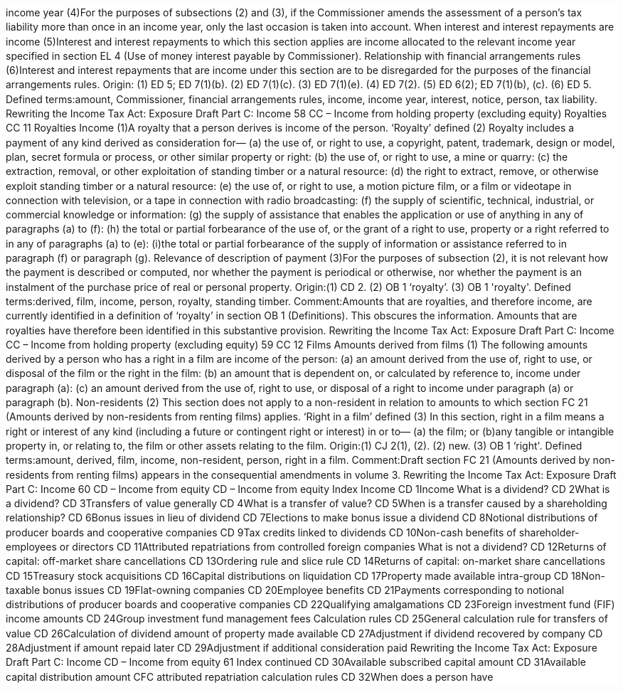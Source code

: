 income year (4)For the purposes of subsections (2) and (3), if the Commissioner amends the assessment of a person’s tax liability more than once in an income year, only the last occasion is taken into account. When interest and interest repayments are income (5)Interest and interest repayments to which this section applies are income allocated to the relevant income year specified in section EL 4 (Use of money interest payable by Commissioner). Relationship with financial arrangements rules (6)Interest and interest repayments that are income under this section are to be disregarded for the purposes of the financial arrangements rules. Origin: (1) ED 5; ED 7(1)(b). (2) ED 7(1)(c). (3) ED 7(1)(e). (4) ED 7(2). (5) ED 6(2); ED 7(1)(b), (c). (6) ED 5. Defined terms:amount, Commissioner, financial arrangements rules, income, income year, interest, notice, person, tax liability. Rewriting the Income Tax Act: Exposure Draft Part C: Income 58 CC – Income from holding property (excluding equity) Royalties CC 11 Royalties Income (1)A royalty that a person derives is income of the person. ‘Royalty’ defined (2) Royalty includes a payment of any kind derived as consideration for— (a) the use of, or right to use, a copyright, patent, trademark, design or model, plan, secret formula or process, or other similar property or right: (b) the use of, or right to use, a mine or quarry: (c) the extraction, removal, or other exploitation of standing timber or a natural resource: (d) the right to extract, remove, or otherwise exploit standing timber or a natural resource: (e) the use of, or right to use, a motion picture film, or a film or videotape in connection with television, or a tape in connection with radio broadcasting: (f) the supply of scientific, technical, industrial, or commercial knowledge or information: (g) the supply of assistance that enables the application or use of anything in any of paragraphs (a) to (f): (h) the total or partial forbearance of the use of, or the grant of a right to use, property or a right referred to in any of paragraphs (a) to (e): (i)the total or partial forbearance of the supply of information or assistance referred to in paragraph (f) or paragraph (g). Relevance of description of payment (3)For the purposes of subsection (2), it is not relevant how the payment is described or computed, nor whether the payment is periodical or otherwise, nor whether the payment is an instalment of the purchase price of real or personal property. Origin:(1) CD 2. (2) OB 1 ‘royalty’. (3) OB 1 'royalty'. Defined terms:derived, film, income, person, royalty, standing timber. Comment:Amounts that are royalties, and therefore income, are currently identified in a definition of ‘royalty’ in section OB 1 (Definitions). This obscures the information. Amounts that are royalties have therefore been identified in this substantive provision. Rewriting the Income Tax Act: Exposure Draft Part C: Income CC – Income from holding property (excluding equity) 59 CC 12 Films Amounts derived from films (1) The following amounts derived by a person who has a right in a film are income of the person: (a) an amount derived from the use of, right to use, or disposal of the film or the right in the film: (b) an amount that is dependent on, or calculated by reference to, income under paragraph (a): (c) an amount derived from the use of, right to use, or disposal of a right to income under paragraph (a) or paragraph (b). Non-residents (2) This section does not apply to a non-resident in relation to amounts to which section FC 21 (Amounts derived by non-residents from renting films) applies. ‘Right in a film’ defined (3) In this section, right in a film means a right or interest of any kind (including a future or contingent right or interest) in or to— (a) the film; or (b)any tangible or intangible property in, or relating to, the film or other assets relating to the film. Origin:(1) CJ 2(1), (2). (2) new. (3) OB 1 ‘right'. Defined terms:amount, derived, film, income, non-resident, person, right in a film. Comment:Draft section FC 21 (Amounts derived by non-residents from renting films) appears in the consequential amendments in volume 3. Rewriting the Income Tax Act: Exposure Draft Part C: Income 60 CD – Income from equity CD – Income from equity Index Income CD 1Income What is a dividend? CD 2What is a dividend? CD 3Transfers of value generally CD 4What is a transfer of value? CD 5When is a transfer caused by a shareholding relationship? CD 6Bonus issues in lieu of dividend CD 7Elections to make bonus issue a dividend CD 8Notional distributions of producer boards and cooperative companies CD 9Tax credits linked to dividends CD 10Non-cash benefits of shareholder-employees or directors CD 11Attributed repatriations from controlled foreign companies What is not a dividend? CD 12Returns of capital: off-market share cancellations CD 13Ordering rule and slice rule CD 14Returns of capital: on-market share cancellations CD 15Treasury stock acquisitions CD 16Capital distributions on liquidation CD 17Property made available intra-group CD 18Non-taxable bonus issues CD 19Flat-owning companies CD 20Employee benefits CD 21Payments corresponding to notional distributions of producer boards and cooperative companies CD 22Qualifying amalgamations CD 23Foreign investment fund (FIF) income amounts CD 24Group investment fund management fees Calculation rules CD 25General calculation rule for transfers of value CD 26Calculation of dividend amount of property made available CD 27Adjustment if dividend recovered by company CD 28Adjustment if amount repaid later CD 29Adjustment if additional consideration paid Rewriting the Income Tax Act: Exposure Draft Part C: Income CD – Income from equity 61 Index continued CD 30Available subscribed capital amount CD 31Available capital distribution amount CFC attributed repatriation calculation rules CD 32When does a person have
